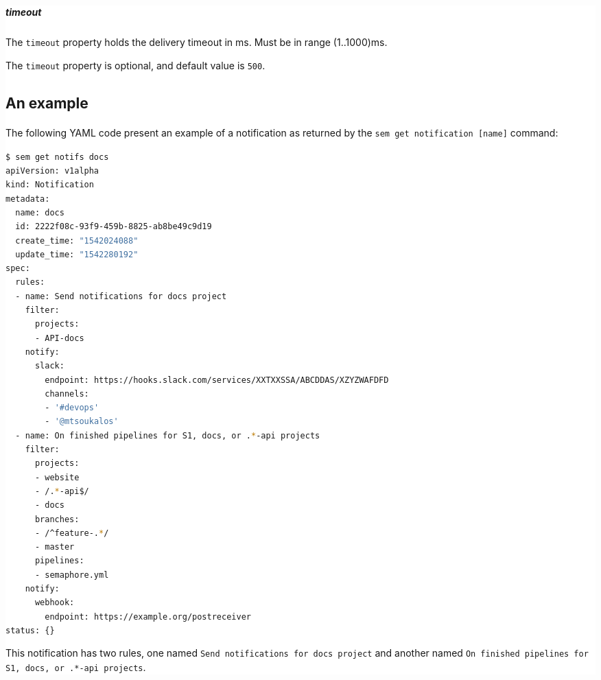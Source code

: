 ##### timeout

The `timeout` property holds the delivery timeout in ms. Must be in range
(1..1000)ms.

The `timeout` property is optional, and default value is `500`.

## An example

The following YAML code present an example of a notification as returned by the
`sem get notification [name]` command:

``` bash
$ sem get notifs docs
apiVersion: v1alpha
kind: Notification
metadata:
  name: docs
  id: 2222f08c-93f9-459b-8825-ab8be49c9d19
  create_time: "1542024088"
  update_time: "1542280192"
spec:
  rules:
  - name: Send notifications for docs project
    filter:
      projects:
      - API-docs
    notify:
      slack:
        endpoint: https://hooks.slack.com/services/XXTXXSSA/ABCDDAS/XZYZWAFDFD
        channels:
        - '#devops'
        - '@mtsoukalos'
  - name: On finished pipelines for S1, docs, or .*-api projects
    filter:
      projects:
      - website
      - /.*-api$/
      - docs
      branches:
      - /^feature-.*/
      - master
      pipelines:
      - semaphore.yml
    notify:
      webhook:
        endpoint: https://example.org/postreceiver
status: {}
```

This notification has two rules, one named `Send notifications for docs project`
and another named `On finished pipelines for S1, docs, or .*-api projects`.
